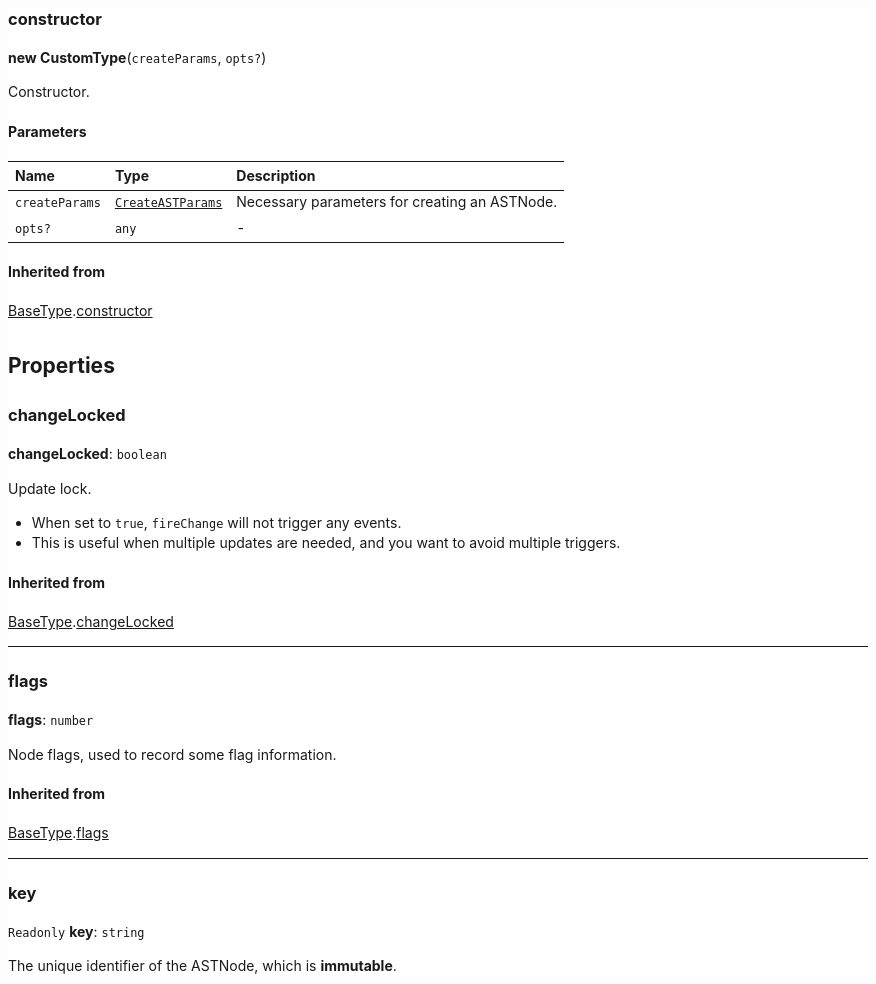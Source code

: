 ### constructor

**new CustomType**(`createParams`, `opts?`)

Constructor.

#### Parameters

| Name | Type | Description |
| :------ | :------ | :------ |
| `createParams` | [`CreateASTParams`](/en/auto-docs/editor/interfaces/CreateASTParams.md) | Necessary parameters for creating an ASTNode. |
| `opts?` | `any` | - |

#### Inherited from

[BaseType](/en/auto-docs/editor/classes/BaseType.md).[constructor](/en/auto-docs/editor/classes/BaseType.md#constructor)

## Properties

### changeLocked

**changeLocked**: `boolean`

Update lock.

* When set to `true`, `fireChange` will not trigger any events.
* This is useful when multiple updates are needed, and you want to avoid multiple triggers.

#### Inherited from

[BaseType](/en/auto-docs/editor/classes/BaseType.md).[changeLocked](/en/auto-docs/editor/classes/BaseType.md#changelocked)

***

### flags

**flags**: `number`

Node flags, used to record some flag information.

#### Inherited from

[BaseType](/en/auto-docs/editor/classes/BaseType.md).[flags](/en/auto-docs/editor/classes/BaseType.md#flags)

***

### key

`Readonly` **key**: `string`

The unique identifier of the ASTNode, which is **immutable**.
